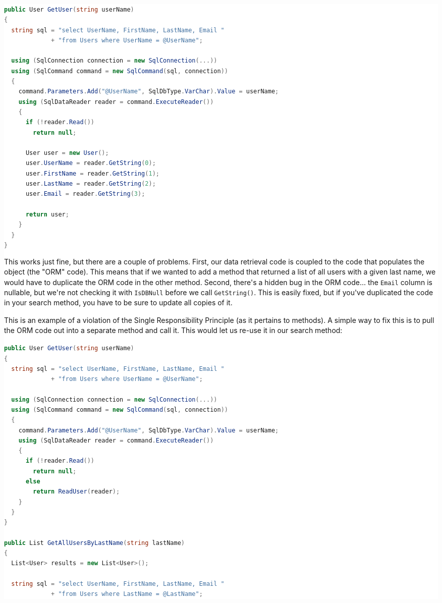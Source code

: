 ```csharp
public User GetUser(string userName)
{
  string sql = "select UserName, FirstName, LastName, Email "
             + "from Users where UserName = @UserName";

  using (SqlConnection connection = new SqlConnection(...))
  using (SqlCommand command = new SqlCommand(sql, connection))
  {
    command.Parameters.Add("@UserName", SqlDbType.VarChar).Value = userName;
    using (SqlDataReader reader = command.ExecuteReader())
    {
      if (!reader.Read())
        return null;

      User user = new User();
      user.UserName = reader.GetString(0);
      user.FirstName = reader.GetString(1);
      user.LastName = reader.GetString(2);
      user.Email = reader.GetString(3);

      return user;
    }
  }
}
```

This works just fine, but there are a couple of problems. First, our data retrieval code is coupled to the code that populates the object (the "ORM" code). This means that if we wanted to add a method that returned a list of all users with a given last name, we would have to duplicate the ORM code in the other method. Second, there's a hidden bug in the ORM code... the `Email` column is nullable, but we're not checking it with `IsDBNull` before we call `GetString()`. This is easily fixed, but if you've duplicated the code in your search method, you have to be sure to update all copies of it.

This is an example of a violation of the Single Responsibility Principle (as it pertains to methods). A simple way to fix this is to pull the ORM code out into a separate method and call it. This would let us re-use it in our search method:

```csharp
public User GetUser(string userName)
{
  string sql = "select UserName, FirstName, LastName, Email "
             + "from Users where UserName = @UserName";

  using (SqlConnection connection = new SqlConnection(...))
  using (SqlCommand command = new SqlCommand(sql, connection))
  {
    command.Parameters.Add("@UserName", SqlDbType.VarChar).Value = userName;
    using (SqlDataReader reader = command.ExecuteReader())
    {
      if (!reader.Read())
        return null;
      else
        return ReadUser(reader);
    }
  }
}

public List GetAllUsersByLastName(string lastName)
{
  List<User> results = new List<User>();

  string sql = "select UserName, FirstName, LastName, Email "
             + "from Users where LastName = @LastName";

```